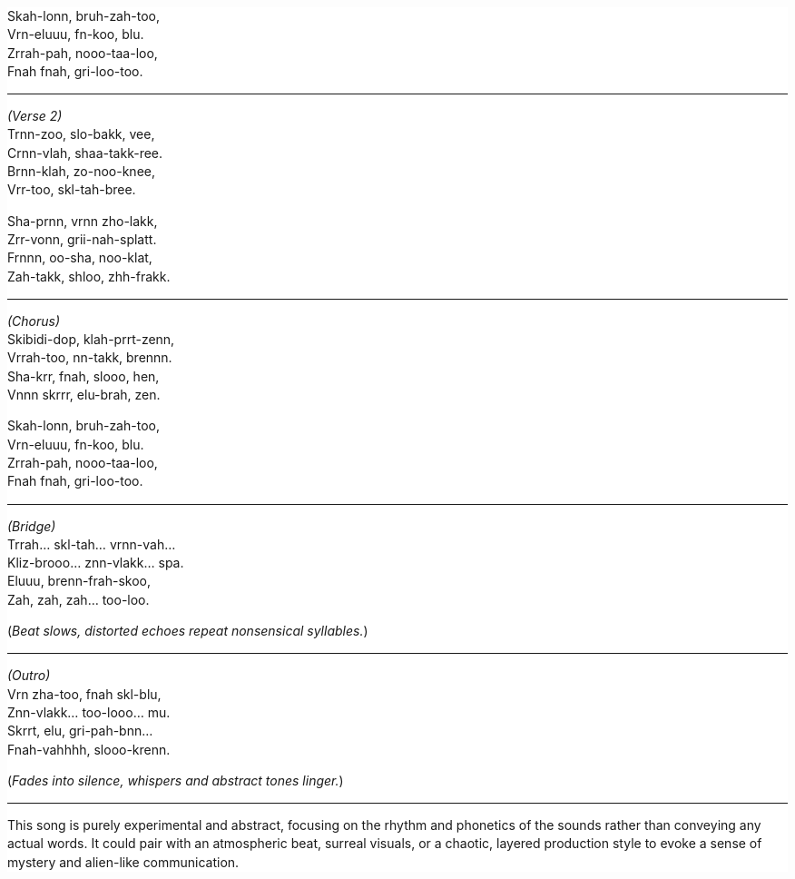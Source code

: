 Skah-lonn, bruh-zah-too,  
Vrn-eluuu, fn-koo, blu.  
Zrrah-pah, nooo-taa-loo,  
Fnah fnah, gri-loo-too.  

---

*(Verse 2)*  
Trnn-zoo, slo-bakk, vee,  
Crnn-vlah, shaa-takk-ree.  
Brnn-klah, zo-noo-knee,  
Vrr-too, skl-tah-bree.  

Sha-prnn, vrnn zho-lakk,  
Zrr-vonn, grii-nah-splatt.  
Frnnn, oo-sha, noo-klat,  
Zah-takk, shloo, zhh-frakk.  

---

*(Chorus)*  
Skibidi-dop, klah-prrt-zenn,  
Vrrah-too, nn-takk, brennn.  
Sha-krr, fnah, slooo, hen,  
Vnnn skrrr, elu-brah, zen.  

Skah-lonn, bruh-zah-too,  
Vrn-eluuu, fn-koo, blu.  
Zrrah-pah, nooo-taa-loo,  
Fnah fnah, gri-loo-too.  

---

*(Bridge)*  
Trrah… skl-tah… vrnn-vah…  
Kliz-brooo… znn-vlakk… spa.  
Eluuu, brenn-frah-skoo,  
Zah, zah, zah… too-loo.  

(*Beat slows, distorted echoes repeat nonsensical syllables.*)

---

*(Outro)*  
Vrn zha-too, fnah skl-blu,  
Znn-vlakk… too-looo… mu.  
Skrrt, elu, gri-pah-bnn…  
Fnah-vahhhh, slooo-krenn.  

(*Fades into silence, whispers and abstract tones linger.*)

---

This song is purely experimental and abstract, focusing on the rhythm and phonetics of the sounds rather than conveying any actual words. It could pair with an atmospheric beat, surreal visuals, or a chaotic, layered production style to evoke a sense of mystery and alien-like communication.
